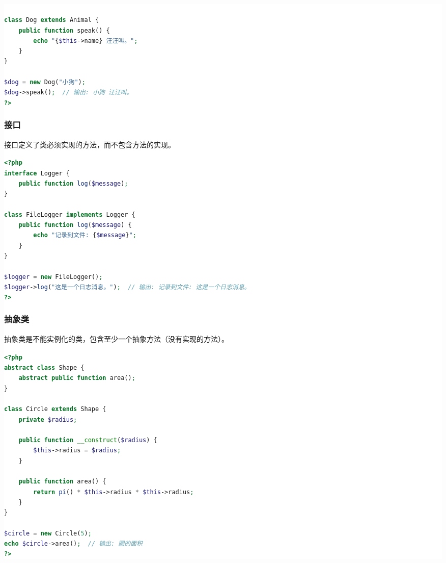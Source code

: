 ```php

class Dog extends Animal {
    public function speak() {
        echo "{$this->name} 汪汪叫。";
    }
}

$dog = new Dog("小狗");
$dog->speak();  // 输出: 小狗 汪汪叫。
?>
```

### 接口
接口定义了类必须实现的方法，而不包含方法的实现。
```php
<?php
interface Logger {
    public function log($message);
}

class FileLogger implements Logger {
    public function log($message) {
        echo "记录到文件: {$message}";
    }
}

$logger = new FileLogger();
$logger->log("这是一个日志消息。");  // 输出: 记录到文件: 这是一个日志消息。
?>
```

### 抽象类
抽象类是不能实例化的类，包含至少一个抽象方法（没有实现的方法）。
```php
<?php
abstract class Shape {
    abstract public function area();
}

class Circle extends Shape {
    private $radius;

    public function __construct($radius) {
        $this->radius = $radius;
    }

    public function area() {
        return pi() * $this->radius * $this->radius;
    }
}

$circle = new Circle(5);
echo $circle->area();  // 输出: 圆的面积
?>
```
